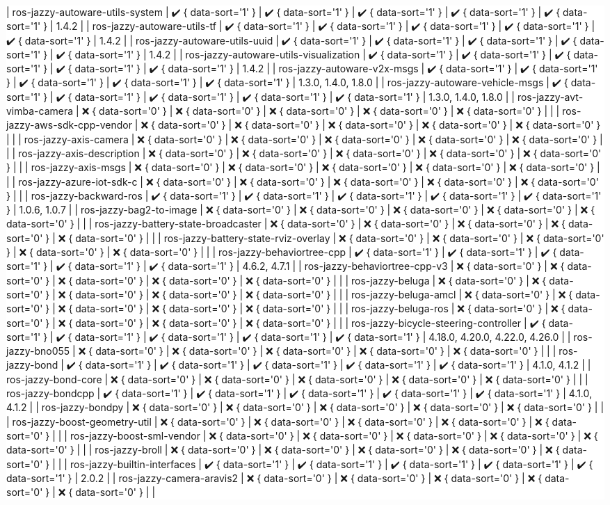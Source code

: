 | ros-jazzy-autoware-utils-system | :heavy_check_mark: { data-sort='1' } | :heavy_check_mark: { data-sort='1' } | :heavy_check_mark: { data-sort='1' } | :heavy_check_mark: { data-sort='1' } | :heavy_check_mark: { data-sort='1' } | 1.4.2  |
| ros-jazzy-autoware-utils-tf | :heavy_check_mark: { data-sort='1' } | :heavy_check_mark: { data-sort='1' } | :heavy_check_mark: { data-sort='1' } | :heavy_check_mark: { data-sort='1' } | :heavy_check_mark: { data-sort='1' } | 1.4.2  |
| ros-jazzy-autoware-utils-uuid | :heavy_check_mark: { data-sort='1' } | :heavy_check_mark: { data-sort='1' } | :heavy_check_mark: { data-sort='1' } | :heavy_check_mark: { data-sort='1' } | :heavy_check_mark: { data-sort='1' } | 1.4.2  |
| ros-jazzy-autoware-utils-visualization | :heavy_check_mark: { data-sort='1' } | :heavy_check_mark: { data-sort='1' } | :heavy_check_mark: { data-sort='1' } | :heavy_check_mark: { data-sort='1' } | :heavy_check_mark: { data-sort='1' } | 1.4.2  |
| ros-jazzy-autoware-v2x-msgs | :heavy_check_mark: { data-sort='1' } | :heavy_check_mark: { data-sort='1' } | :heavy_check_mark: { data-sort='1' } | :heavy_check_mark: { data-sort='1' } | :heavy_check_mark: { data-sort='1' } | 1.3.0, 1.4.0, 1.8.0  |
| ros-jazzy-autoware-vehicle-msgs | :heavy_check_mark: { data-sort='1' } | :heavy_check_mark: { data-sort='1' } | :heavy_check_mark: { data-sort='1' } | :heavy_check_mark: { data-sort='1' } | :heavy_check_mark: { data-sort='1' } | 1.3.0, 1.4.0, 1.8.0  |
| ros-jazzy-avt-vimba-camera | :x: { data-sort='0' } | :x: { data-sort='0' } | :x: { data-sort='0' } | :x: { data-sort='0' } | :x: { data-sort='0' } |   |
| ros-jazzy-aws-sdk-cpp-vendor | :x: { data-sort='0' } | :x: { data-sort='0' } | :x: { data-sort='0' } | :x: { data-sort='0' } | :x: { data-sort='0' } |   |
| ros-jazzy-axis-camera | :x: { data-sort='0' } | :x: { data-sort='0' } | :x: { data-sort='0' } | :x: { data-sort='0' } | :x: { data-sort='0' } |   |
| ros-jazzy-axis-description | :x: { data-sort='0' } | :x: { data-sort='0' } | :x: { data-sort='0' } | :x: { data-sort='0' } | :x: { data-sort='0' } |   |
| ros-jazzy-axis-msgs | :x: { data-sort='0' } | :x: { data-sort='0' } | :x: { data-sort='0' } | :x: { data-sort='0' } | :x: { data-sort='0' } |   |
| ros-jazzy-azure-iot-sdk-c | :x: { data-sort='0' } | :x: { data-sort='0' } | :x: { data-sort='0' } | :x: { data-sort='0' } | :x: { data-sort='0' } |   |
| ros-jazzy-backward-ros | :heavy_check_mark: { data-sort='1' } | :heavy_check_mark: { data-sort='1' } | :heavy_check_mark: { data-sort='1' } | :heavy_check_mark: { data-sort='1' } | :heavy_check_mark: { data-sort='1' } | 1.0.6, 1.0.7  |
| ros-jazzy-bag2-to-image | :x: { data-sort='0' } | :x: { data-sort='0' } | :x: { data-sort='0' } | :x: { data-sort='0' } | :x: { data-sort='0' } |   |
| ros-jazzy-battery-state-broadcaster | :x: { data-sort='0' } | :x: { data-sort='0' } | :x: { data-sort='0' } | :x: { data-sort='0' } | :x: { data-sort='0' } |   |
| ros-jazzy-battery-state-rviz-overlay | :x: { data-sort='0' } | :x: { data-sort='0' } | :x: { data-sort='0' } | :x: { data-sort='0' } | :x: { data-sort='0' } |   |
| ros-jazzy-behaviortree-cpp | :heavy_check_mark: { data-sort='1' } | :heavy_check_mark: { data-sort='1' } | :heavy_check_mark: { data-sort='1' } | :heavy_check_mark: { data-sort='1' } | :heavy_check_mark: { data-sort='1' } | 4.6.2, 4.7.1  |
| ros-jazzy-behaviortree-cpp-v3 | :x: { data-sort='0' } | :x: { data-sort='0' } | :x: { data-sort='0' } | :x: { data-sort='0' } | :x: { data-sort='0' } |   |
| ros-jazzy-beluga | :x: { data-sort='0' } | :x: { data-sort='0' } | :x: { data-sort='0' } | :x: { data-sort='0' } | :x: { data-sort='0' } |   |
| ros-jazzy-beluga-amcl | :x: { data-sort='0' } | :x: { data-sort='0' } | :x: { data-sort='0' } | :x: { data-sort='0' } | :x: { data-sort='0' } |   |
| ros-jazzy-beluga-ros | :x: { data-sort='0' } | :x: { data-sort='0' } | :x: { data-sort='0' } | :x: { data-sort='0' } | :x: { data-sort='0' } |   |
| ros-jazzy-bicycle-steering-controller | :heavy_check_mark: { data-sort='1' } | :heavy_check_mark: { data-sort='1' } | :heavy_check_mark: { data-sort='1' } | :heavy_check_mark: { data-sort='1' } | :heavy_check_mark: { data-sort='1' } | 4.18.0, 4.20.0, 4.22.0, 4.26.0  |
| ros-jazzy-bno055 | :x: { data-sort='0' } | :x: { data-sort='0' } | :x: { data-sort='0' } | :x: { data-sort='0' } | :x: { data-sort='0' } |   |
| ros-jazzy-bond | :heavy_check_mark: { data-sort='1' } | :heavy_check_mark: { data-sort='1' } | :heavy_check_mark: { data-sort='1' } | :heavy_check_mark: { data-sort='1' } | :heavy_check_mark: { data-sort='1' } | 4.1.0, 4.1.2  |
| ros-jazzy-bond-core | :x: { data-sort='0' } | :x: { data-sort='0' } | :x: { data-sort='0' } | :x: { data-sort='0' } | :x: { data-sort='0' } |   |
| ros-jazzy-bondcpp | :heavy_check_mark: { data-sort='1' } | :heavy_check_mark: { data-sort='1' } | :heavy_check_mark: { data-sort='1' } | :heavy_check_mark: { data-sort='1' } | :heavy_check_mark: { data-sort='1' } | 4.1.0, 4.1.2  |
| ros-jazzy-bondpy | :x: { data-sort='0' } | :x: { data-sort='0' } | :x: { data-sort='0' } | :x: { data-sort='0' } | :x: { data-sort='0' } |   |
| ros-jazzy-boost-geometry-util | :x: { data-sort='0' } | :x: { data-sort='0' } | :x: { data-sort='0' } | :x: { data-sort='0' } | :x: { data-sort='0' } |   |
| ros-jazzy-boost-sml-vendor | :x: { data-sort='0' } | :x: { data-sort='0' } | :x: { data-sort='0' } | :x: { data-sort='0' } | :x: { data-sort='0' } |   |
| ros-jazzy-broll | :x: { data-sort='0' } | :x: { data-sort='0' } | :x: { data-sort='0' } | :x: { data-sort='0' } | :x: { data-sort='0' } |   |
| ros-jazzy-builtin-interfaces | :heavy_check_mark: { data-sort='1' } | :heavy_check_mark: { data-sort='1' } | :heavy_check_mark: { data-sort='1' } | :heavy_check_mark: { data-sort='1' } | :heavy_check_mark: { data-sort='1' } | 2.0.2  |
| ros-jazzy-camera-aravis2 | :x: { data-sort='0' } | :x: { data-sort='0' } | :x: { data-sort='0' } | :x: { data-sort='0' } | :x: { data-sort='0' } |   |